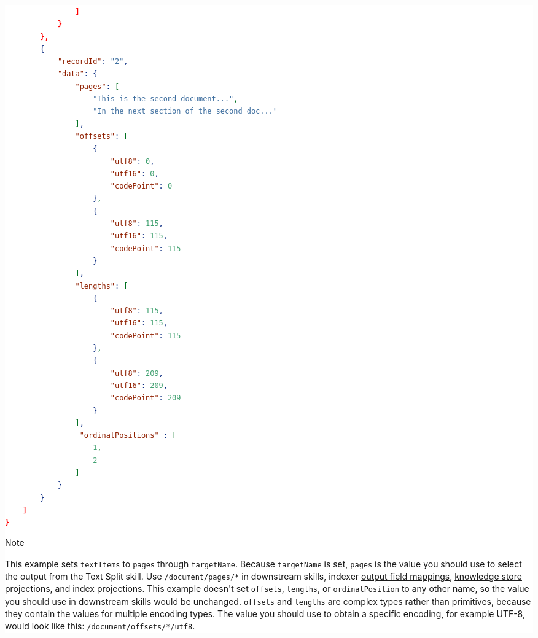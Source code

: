 ```json
                ]
            }
        },
        {
            "recordId": "2",
            "data": {
                "pages": [
                    "This is the second document...",
                    "In the next section of the second doc..."
                ],
                "offsets": [
                    {
                        "utf8": 0,
                        "utf16": 0,
                        "codePoint": 0
                    },
                    {
                        "utf8": 115,
                        "utf16": 115,
                        "codePoint": 115
                    }
                ],
                "lengths": [
                    {
                        "utf8": 115,
                        "utf16": 115,
                        "codePoint": 115
                    },
                    {
                        "utf8": 209,
                        "utf16": 209,
                        "codePoint": 209
                    }
                ],
                 "ordinalPositions" : [
                    1,
                    2
                ]
            }
        }
    ]
}
```


> [!NOTE]
> This example sets `textItems` to `pages` through `targetName`. Because `targetName` is set, `pages` is the value you should use to select the output from the Text Split skill. Use `/document/pages/*` in downstream skills, indexer [output field mappings](cognitive-search-concept-annotations-syntax.md), [knowledge store projections](knowledge-store-projection-overview.md), and [index projections](index-projections-concept-intro.md).
> This example doesn't set `offsets`, `lengths`, or `ordinalPosition` to any other name, so the value you should use in downstream skills would be unchanged.
> `offsets` and `lengths` are complex types rather than primitives, because they contain the values for multiple encoding types. The value you should use to obtain a specific encoding, for example UTF-8, would look like this: `/document/offsets/*/utf8`.
